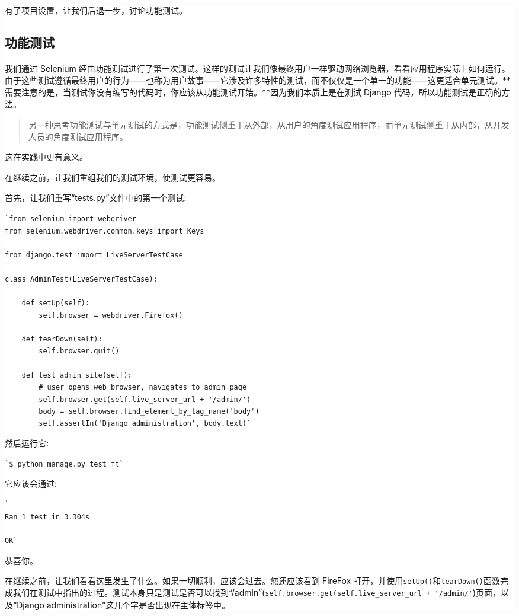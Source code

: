 有了项目设置，让我们后退一步，讨论功能测试。

## 功能测试

我们通过 Selenium 经由功能测试进行了第一次测试。这样的测试让我们像最终用户一样驱动网络浏览器，看看应用程序实际上如何运行。由于这些测试遵循最终用户的行为——也称为用户故事——它涉及许多特性的测试，而不仅仅是一个单一的功能——这更适合单元测试。**需要注意的是，当测试你没有编写的代码时，你应该从功能测试开始。**因为我们本质上是在测试 Django 代码，所以功能测试是正确的方法。

> 另一种思考功能测试与单元测试的方式是，功能测试侧重于从外部，从用户的角度测试应用程序，而单元测试侧重于从内部，从开发人员的角度测试应用程序。

这在实践中更有意义。

在继续之前，让我们重组我们的测试环境，使测试更容易。

首先，让我们重写“tests.py”文件中的第一个测试:

```
`from selenium import webdriver
from selenium.webdriver.common.keys import Keys

from django.test import LiveServerTestCase

class AdminTest(LiveServerTestCase):

    def setUp(self):
        self.browser = webdriver.Firefox()

    def tearDown(self):
        self.browser.quit()

    def test_admin_site(self):
        # user opens web browser, navigates to admin page
        self.browser.get(self.live_server_url + '/admin/')
        body = self.browser.find_element_by_tag_name('body')
        self.assertIn('Django administration', body.text)` 
```

然后运行它:

```
`$ python manage.py test ft` 
```

它应该会通过:

```
`----------------------------------------------------------------------
Ran 1 test in 3.304s

OK` 
```

恭喜你。

在继续之前，让我们看看这里发生了什么。如果一切顺利，应该会过去。您还应该看到 FireFox 打开，并使用`setUp()`和`tearDown()`函数完成我们在测试中指出的过程。测试本身只是测试是否可以找到“/admin”(`self.browser.get(self.live_server_url + '/admin/'`)页面，以及“Django administration”这几个字是否出现在主体标签中。
